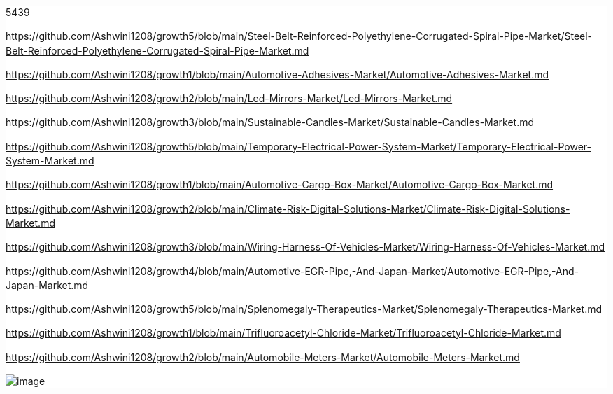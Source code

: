 5439</p><p><a href="https://github.com/Ashwini1208/growth5/blob/main/Steel-Belt-Reinforced-Polyethylene-Corrugated-Spiral-Pipe-Market/Steel-Belt-Reinforced-Polyethylene-Corrugated-Spiral-Pipe-Market.md">https://github.com/Ashwini1208/growth5/blob/main/Steel-Belt-Reinforced-Polyethylene-Corrugated-Spiral-Pipe-Market/Steel-Belt-Reinforced-Polyethylene-Corrugated-Spiral-Pipe-Market.md</a></p><p><a href="https://github.com/Ashwini1208/growth1/blob/main/Automotive-Adhesives-Market/Automotive-Adhesives-Market.md">https://github.com/Ashwini1208/growth1/blob/main/Automotive-Adhesives-Market/Automotive-Adhesives-Market.md</a></p><p><a href="https://github.com/Ashwini1208/growth2/blob/main/Led-Mirrors-Market/Led-Mirrors-Market.md">https://github.com/Ashwini1208/growth2/blob/main/Led-Mirrors-Market/Led-Mirrors-Market.md</a></p><p><a href="https://github.com/Ashwini1208/growth3/blob/main/Sustainable-Candles-Market/Sustainable-Candles-Market.md">https://github.com/Ashwini1208/growth3/blob/main/Sustainable-Candles-Market/Sustainable-Candles-Market.md</a></p><p><a href="https://github.com/Ashwini1208/growth5/blob/main/Temporary-Electrical-Power-System-Market/Temporary-Electrical-Power-System-Market.md">https://github.com/Ashwini1208/growth5/blob/main/Temporary-Electrical-Power-System-Market/Temporary-Electrical-Power-System-Market.md</a></p><p><a href="https://github.com/Ashwini1208/growth1/blob/main/Automotive-Cargo-Box-Market/Automotive-Cargo-Box-Market.md">https://github.com/Ashwini1208/growth1/blob/main/Automotive-Cargo-Box-Market/Automotive-Cargo-Box-Market.md</a></p><p><a href="https://github.com/Ashwini1208/growth2/blob/main/Climate-Risk-Digital-Solutions-Market/Climate-Risk-Digital-Solutions-Market.md">https://github.com/Ashwini1208/growth2/blob/main/Climate-Risk-Digital-Solutions-Market/Climate-Risk-Digital-Solutions-Market.md</a></p><p><a href="https://github.com/Ashwini1208/growth3/blob/main/Wiring-Harness-Of-Vehicles-Market/Wiring-Harness-Of-Vehicles-Market.md">https://github.com/Ashwini1208/growth3/blob/main/Wiring-Harness-Of-Vehicles-Market/Wiring-Harness-Of-Vehicles-Market.md</a></p><p><a href="https://github.com/Ashwini1208/growth4/blob/main/Automotive-EGR-Pipe,-And-Japan-Market/Automotive-EGR-Pipe,-And-Japan-Market.md">https://github.com/Ashwini1208/growth4/blob/main/Automotive-EGR-Pipe,-And-Japan-Market/Automotive-EGR-Pipe,-And-Japan-Market.md</a></p><p><a href="https://github.com/Ashwini1208/growth5/blob/main/Splenomegaly-Therapeutics-Market/Splenomegaly-Therapeutics-Market.md">https://github.com/Ashwini1208/growth5/blob/main/Splenomegaly-Therapeutics-Market/Splenomegaly-Therapeutics-Market.md</a></p><p><a href="https://github.com/Ashwini1208/growth1/blob/main/Trifluoroacetyl-Chloride-Market/Trifluoroacetyl-Chloride-Market.md">https://github.com/Ashwini1208/growth1/blob/main/Trifluoroacetyl-Chloride-Market/Trifluoroacetyl-Chloride-Market.md</a></p><p><a href="https://github.com/Ashwini1208/growth2/blob/main/Automobile-Meters-Market/Automobile-Meters-Market.md">https://github.com/Ashwini1208/growth2/blob/main/Automobile-Meters-Market/Automobile-Meters-Market.md</a></p>
![image](https://github.com/user-attachments/assets/01d96fed-ab7f-4e4e-a00f-1d5a03750f69)
